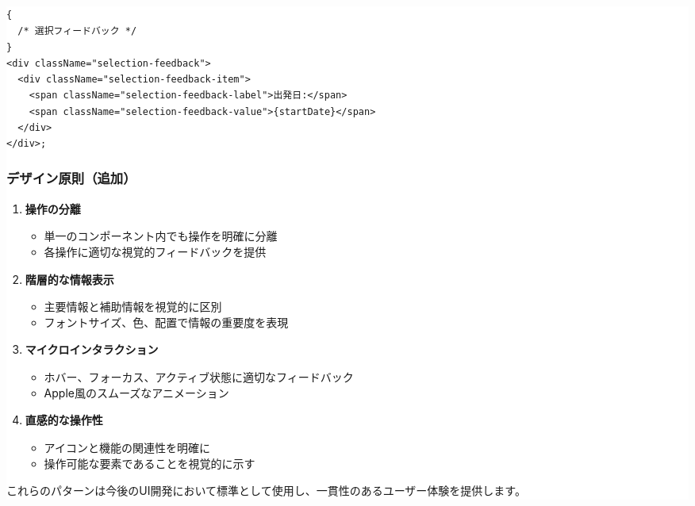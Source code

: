 ```tsx
{
  /* 選択フィードバック */
}
<div className="selection-feedback">
  <div className="selection-feedback-item">
    <span className="selection-feedback-label">出発日:</span>
    <span className="selection-feedback-value">{startDate}</span>
  </div>
</div>;
```

### デザイン原則（追加）

1. **操作の分離**
   - 単一のコンポーネント内でも操作を明確に分離
   - 各操作に適切な視覚的フィードバックを提供

2. **階層的な情報表示**
   - 主要情報と補助情報を視覚的に区別
   - フォントサイズ、色、配置で情報の重要度を表現

3. **マイクロインタラクション**
   - ホバー、フォーカス、アクティブ状態に適切なフィードバック
   - Apple風のスムーズなアニメーション

4. **直感的な操作性**
   - アイコンと機能の関連性を明確に
   - 操作可能な要素であることを視覚的に示す

これらのパターンは今後のUI開発において標準として使用し、一貫性のあるユーザー体験を提供します。
